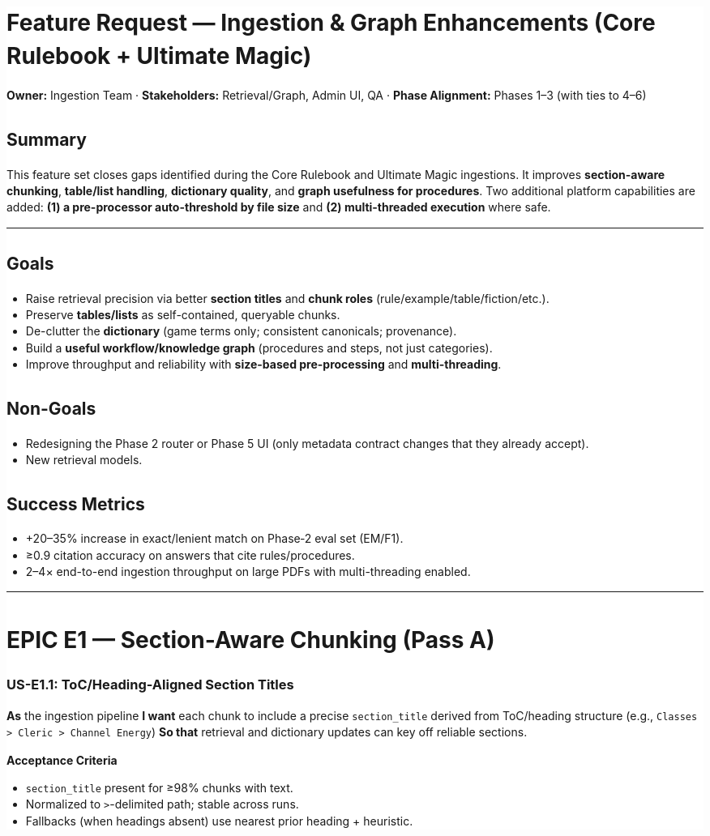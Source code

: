 # Feature Request — Ingestion & Graph Enhancements (Core Rulebook + Ultimate Magic)

**Owner:** Ingestion Team · **Stakeholders:** Retrieval/Graph, Admin UI, QA · **Phase Alignment:** Phases 1–3 (with ties to 4–6)

## Summary

This feature set closes gaps identified during the Core Rulebook and Ultimate Magic ingestions. It improves **section-aware chunking**, **table/list handling**, **dictionary quality**, and **graph usefulness for procedures**. Two additional platform capabilities are added: **(1) a pre-processor auto-threshold by file size** and **(2) multi-threaded execution** where safe.

---

## Goals

* Raise retrieval precision via better **section titles** and **chunk roles** (rule/example/table/fiction/etc.).
* Preserve **tables/lists** as self-contained, queryable chunks.
* De-clutter the **dictionary** (game terms only; consistent canonicals; provenance).
* Build a **useful workflow/knowledge graph** (procedures and steps, not just categories).
* Improve throughput and reliability with **size-based pre-processing** and **multi-threading**.

## Non-Goals

* Redesigning the Phase 2 router or Phase 5 UI (only metadata contract changes that they already accept).
* New retrieval models.

## Success Metrics

* +20–35% increase in exact/lenient match on Phase‑2 eval set (EM/F1).
* ≥0.9 citation accuracy on answers that cite rules/procedures.
* 2–4× end-to-end ingestion throughput on large PDFs with multi-threading enabled.

---

# EPIC E1 — Section-Aware Chunking (Pass A)

### US-E1.1: ToC/Heading-Aligned Section Titles

**As** the ingestion pipeline
**I want** each chunk to include a precise `section_title` derived from ToC/heading structure (e.g., `Classes > Cleric > Channel Energy`)
**So that** retrieval and dictionary updates can key off reliable sections.

**Acceptance Criteria**

* `section_title` present for ≥98% chunks with text.
* Normalized to `>`-delimited path; stable across runs.
* Fallbacks (when headings absent) use nearest prior heading + heuristic.
